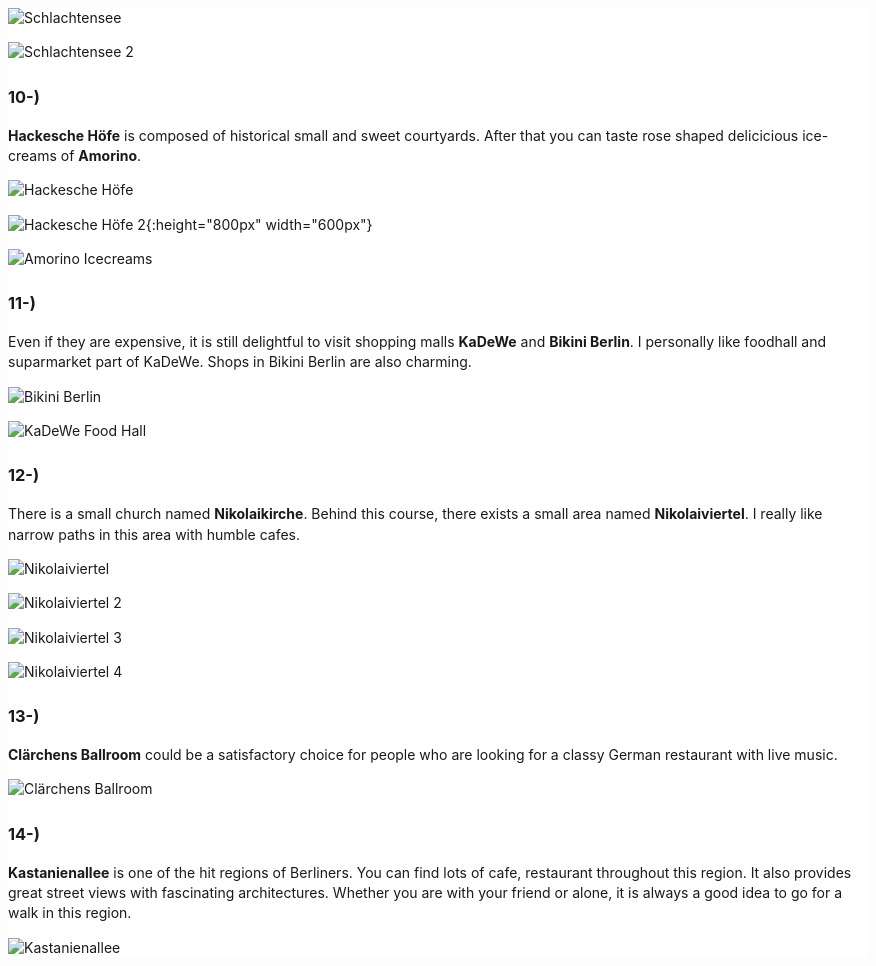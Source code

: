 ![Schlachtensee](/images/berlin-guide/schlachtensee.JPG)

![Schlachtensee 2](/images/berlin-guide/schlachtensee2.JPG)

### 10-)
**Hackesche Höfe** is composed of historical small and sweet courtyards. After that you can taste rose shaped delicicious ice-creams of **Amorino**.

![Hackesche Höfe](/images/berlin-guide/hackeschehofe.jpg)

![Hackesche Höfe 2](/images/berlin-guide/hackeschehofe2.JPG){:height="800px" width="600px"}

![Amorino Icecreams](/images/berlin-guide/hackeschehofe3.JPG)

### 11-)
Even if they are expensive, it is still delightful to visit shopping malls **KaDeWe** and **Bikini Berlin**. I personally like foodhall and suparmarket part of KaDeWe. Shops in Bikini Berlin are also charming.

![Bikini Berlin](/images/berlin-guide/bikiniberlin.jpg)

![KaDeWe Food Hall](/images/berlin-guide/kadewe2.jpg)

### 12-)
There is a small church named **Nikolaikirche**. Behind this course, there exists a small area named **Nikolaiviertel**. I really like narrow paths in this area with humble cafes.

![Nikolaiviertel](/images/berlin-guide/nikolaiviertel.jpg)

![Nikolaiviertel 2](/images/berlin-guide/nikolaiviertel2.jpg)

![Nikolaiviertel 3](/images/berlin-guide/nikolaiviertel3.jpg)

![Nikolaiviertel 4](/images/berlin-guide/nikolaiviertel4.jpg)

### 13-)
**Clärchens Ballroom** could be a satisfactory choice for people who are looking for a classy German restaurant with live music.

![Clärchens Ballroom](/images/berlin-guide/clarchens.jpg)

### 14-)
**Kastanienallee** is one of the hit regions of Berliners. You can find lots of cafe, restaurant throughout this region. It also provides great street views with fascinating architectures. Whether you are with your friend or alone, it is always a good idea to go for a walk in this region.

![Kastanienallee](/images/berlin-guide/kastanialle.jpg)
